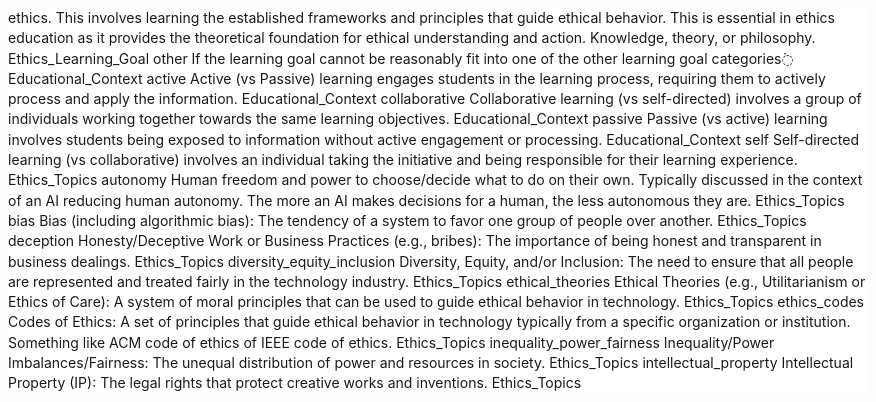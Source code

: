ethics. This involves learning the established frameworks and principles that guide ethical behavior. This is 
essential in ethics education as it provides the theoretical foundation for ethical understanding and action. 
Knowledge, theory, or philosophy.
Ethics_Learning_Goal
other
If the learning goal cannot be reasonably fit into one of the other learning goal categories߭
Educational_Context
active
Active (vs Passive) learning engages students in the learning process, requiring them to actively process and apply 
the information.
Educational_Context
collaborative
Collaborative learning (vs self-directed) involves a group of individuals working together towards the same 
learning objectives.
Educational_Context
passive
Passive (vs active) learning involves students being exposed to information without active engagement or 
processing.
Educational_Context
self
Self-directed learning (vs collaborative) involves an individual taking the initiative and being responsible for their 
learning experience.
Ethics_Topics
autonomy
Human freedom and power to choose/decide what to do on their own. Typically discussed in the context of an AI 
reducing human autonomy. The more an AI makes decisions for a human, the less autonomous they are.
Ethics_Topics
bias
Bias (including algorithmic bias): The tendency of a system to favor one group of people over another.
Ethics_Topics
deception
Honesty/Deceptive Work or Business Practices (e.g., bribes): The importance of being honest and transparent in 
business dealings.
Ethics_Topics
diversity_equity_inclusion
Diversity, Equity, and/or Inclusion: The need to ensure that all people are represented and treated fairly in the 
technology industry.
Ethics_Topics
ethical_theories
Ethical Theories (e.g., Utilitarianism or Ethics of Care): A system of moral principles that can be used to guide 
ethical behavior in technology.
Ethics_Topics
ethics_codes
Codes of Ethics: A set of principles that guide ethical behavior in technology typically from a specific organization 
or institution. Something like ACM code of ethics of IEEE code of ethics.
Ethics_Topics
inequality_power_fairness
Inequality/Power Imbalances/Fairness: The unequal distribution of power and resources in society.
Ethics_Topics
intellectual_property
Intellectual Property (IP): The legal rights that protect creative works and inventions.
Ethics_Topics